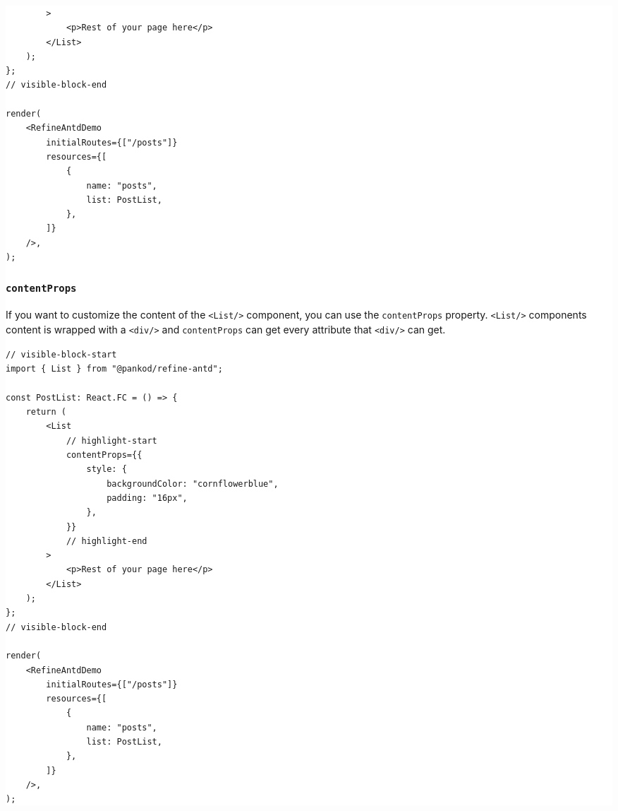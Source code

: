 ```tsx live disableScroll previewHeight=280px url=http://localhost:3000/posts
        >
            <p>Rest of your page here</p>
        </List>
    );
};
// visible-block-end

render(
    <RefineAntdDemo
        initialRoutes={["/posts"]}
        resources={[
            {
                name: "posts",
                list: PostList,
            },
        ]}
    />,
);
```

### `contentProps`

If you want to customize the content of the `<List/>` component, you can use the `contentProps` property. `<List/>` components content is wrapped with a `<div/>` and `contentProps` can get every attribute that `<div/>` can get.

```tsx live disableScroll previewHeight=280px url=http://localhost:3000/posts
// visible-block-start
import { List } from "@pankod/refine-antd";

const PostList: React.FC = () => {
    return (
        <List
            // highlight-start
            contentProps={{
                style: {
                    backgroundColor: "cornflowerblue",
                    padding: "16px",
                },
            }}
            // highlight-end
        >
            <p>Rest of your page here</p>
        </List>
    );
};
// visible-block-end

render(
    <RefineAntdDemo
        initialRoutes={["/posts"]}
        resources={[
            {
                name: "posts",
                list: PostList,
            },
        ]}
    />,
);
```


[breadcrumb-component]: /api-reference/antd/components/breadcrumb.md